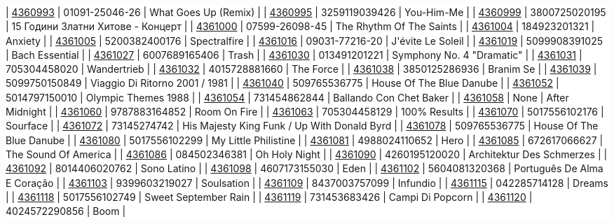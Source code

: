 | [4360993](https://www.discogs.com/release/4360993) | 01091-25046-26 | What Goes Up (Remix) |
| [4360995](https://www.discogs.com/release/4360995) | 3259119039426 | You-Him-Me |
| [4360999](https://www.discogs.com/release/4360999) | 3800725020195 | 15 Години Златни Хитове - Концерт |
| [4361000](https://www.discogs.com/release/4361000) | 07599-26098-45 | The Rhythm Of The Saints |
| [4361004](https://www.discogs.com/release/4361004) | 184923201321 | Anxiety |
| [4361005](https://www.discogs.com/release/4361005) | 5200382400176 | Spectralfire |
| [4361016](https://www.discogs.com/release/4361016) | 09031-77216-20 | J'évite Le Soleil |
| [4361019](https://www.discogs.com/release/4361019) | 5099908391025 | Bach Essential |
| [4361027](https://www.discogs.com/release/4361027) | 6007689165406 | Trash |
| [4361030](https://www.discogs.com/release/4361030) | 013491201221 | Symphony No. 4 "Dramatic" |
| [4361031](https://www.discogs.com/release/4361031) | 705304458020 | Wandertrieb |
| [4361032](https://www.discogs.com/release/4361032) | 4015728881660 | The Force |
| [4361038](https://www.discogs.com/release/4361038) | 3850125286936 | Branim Se |
| [4361039](https://www.discogs.com/release/4361039) | 5099750150849 | Viaggio Di Ritorno 2001 / 1981 |
| [4361040](https://www.discogs.com/release/4361040) | 509765536775 | House Of The Blue Danube |
| [4361052](https://www.discogs.com/release/4361052) | 5014797150010 | Olympic Themes 1988 |
| [4361054](https://www.discogs.com/release/4361054) | 731454862844 | Ballando Con Chet Baker |
| [4361058](https://www.discogs.com/release/4361058) | None | After Midnight |
| [4361060](https://www.discogs.com/release/4361060) | 9787883164852 | Room On Fire |
| [4361063](https://www.discogs.com/release/4361063) | 705304458129 | 100% Results |
| [4361070](https://www.discogs.com/release/4361070) | 5017556102176 | Sourface |
| [4361072](https://www.discogs.com/release/4361072) | 73145274742 | His Majesty King Funk / Up With Donald Byrd |
| [4361078](https://www.discogs.com/release/4361078) | 509765536775 | House Of The Blue Danube |
| [4361080](https://www.discogs.com/release/4361080) | 5017556102299 | My Little Philistine |
| [4361081](https://www.discogs.com/release/4361081) | 4988024110652 | Hero |
| [4361085](https://www.discogs.com/release/4361085) | 672617066627 | The Sound Of America |
| [4361086](https://www.discogs.com/release/4361086) | 084502346381 | Oh Holy Night |
| [4361090](https://www.discogs.com/release/4361090) | 4260195120020 | Architektur Des Schmerzes |
| [4361092](https://www.discogs.com/release/4361092) | 8014406020762 | Sono Latino |
| [4361098](https://www.discogs.com/release/4361098) | 4607173155030 | Eden |
| [4361102](https://www.discogs.com/release/4361102) | 5604081320368 | Português De Alma E Coração |
| [4361103](https://www.discogs.com/release/4361103) | 9399603219027 | Soulsation |
| [4361109](https://www.discogs.com/release/4361109) | 8437003757099 | Infundio |
| [4361115](https://www.discogs.com/release/4361115) | 042285714128 | Dreams |
| [4361118](https://www.discogs.com/release/4361118) | 5017556102749 | Sweet September Rain |
| [4361119](https://www.discogs.com/release/4361119) | 731453683426 | Campi Di Popcorn |
| [4361120](https://www.discogs.com/release/4361120) | 4024572290856 | Boom |